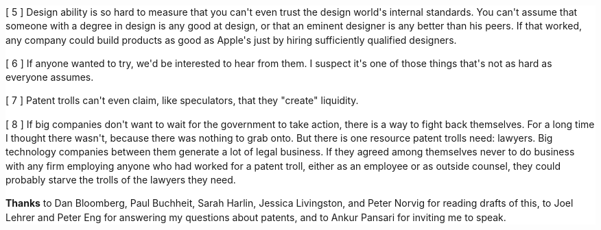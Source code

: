 
  

 \[
 5
 ]
Design ability is so hard to measure that you can't even trust
the design world's internal standards. You can't assume that someone
with a degree in design is any good at design, or that an eminent
designer is any better than his peers. If that worked, any company
could build products as good as Apple's just by hiring 
sufficiently qualified designers.
   

  

 \[
 6
 ]
If anyone wanted to try, we'd be interested to hear from them.
I suspect it's one of those things that's not as hard as everyone
assumes.
   

  

 \[
 7
 ]
Patent trolls can't even claim, like speculators, that they
"create" liquidity.
   

  

 \[
 8
 ]
If big companies don't want to wait for the government to take
action, there is a way to fight back themselves. For a long time
I thought there wasn't, because there was nothing to grab onto.
But there is one resource patent trolls need: lawyers. Big technology
companies between them generate a lot of legal business. If they
agreed among themselves never to do business with any firm employing
anyone who had worked for a patent troll, either as an employee or
as outside counsel, they could probably starve the trolls of the
lawyers they need.
   

  

**Thanks** 
 to Dan Bloomberg, Paul Buchheit, Sarah Harlin, 
Jessica Livingston, and Peter Norvig
for reading drafts of this, to Joel Lehrer and Peter Eng for answering
my questions about patents, and to Ankur Pansari for inviting me
to speak.
   

  


